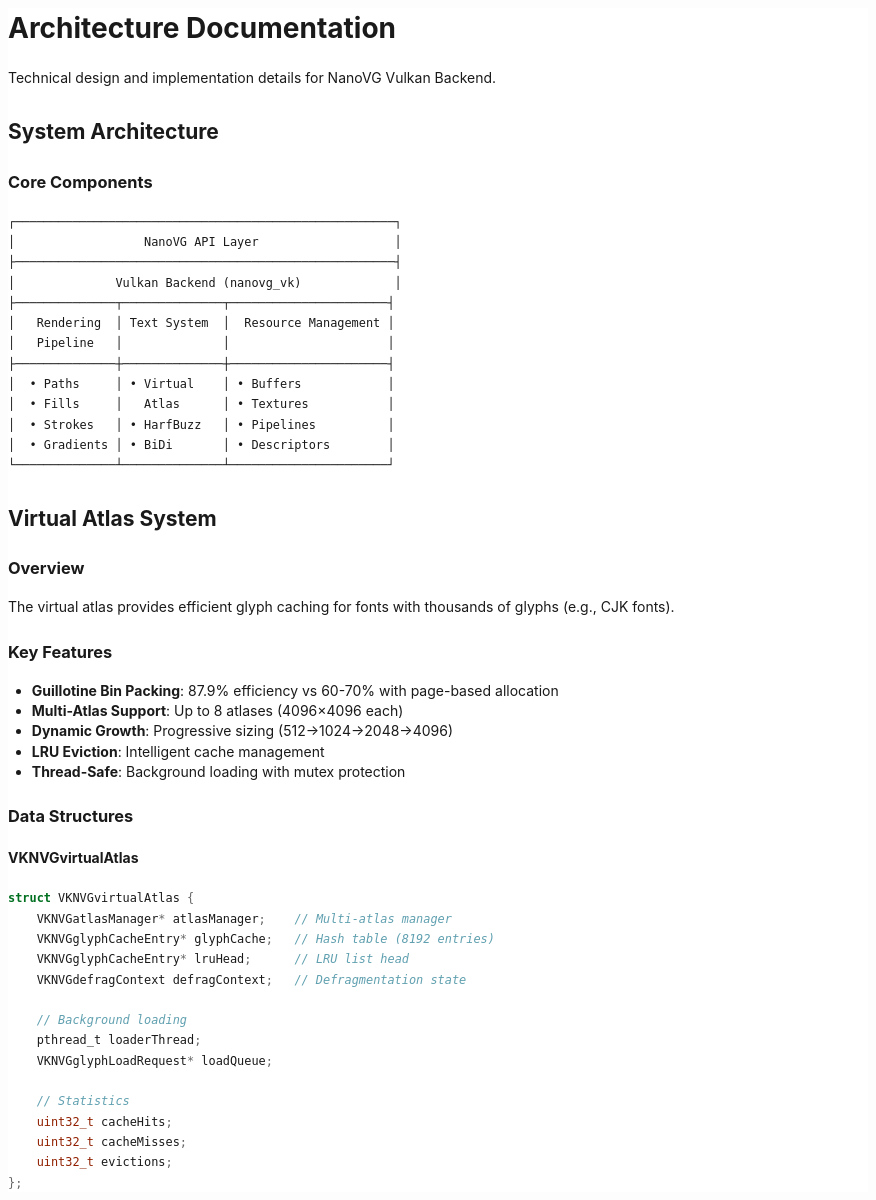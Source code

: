 # Architecture Documentation

Technical design and implementation details for NanoVG Vulkan Backend.

## System Architecture

### Core Components

```
┌─────────────────────────────────────────────────────┐
│                  NanoVG API Layer                   │
├─────────────────────────────────────────────────────┤
│              Vulkan Backend (nanovg_vk)             │
├──────────────┬──────────────┬──────────────────────┤
│   Rendering  │ Text System  │  Resource Management │
│   Pipeline   │              │                      │
├──────────────┼──────────────┼──────────────────────┤
│  • Paths     │ • Virtual    │ • Buffers            │
│  • Fills     │   Atlas      │ • Textures           │
│  • Strokes   │ • HarfBuzz   │ • Pipelines          │
│  • Gradients │ • BiDi       │ • Descriptors        │
└──────────────┴──────────────┴──────────────────────┘
```

## Virtual Atlas System

### Overview
The virtual atlas provides efficient glyph caching for fonts with thousands of glyphs (e.g., CJK fonts).

### Key Features
- **Guillotine Bin Packing**: 87.9% efficiency vs 60-70% with page-based allocation
- **Multi-Atlas Support**: Up to 8 atlases (4096×4096 each)
- **Dynamic Growth**: Progressive sizing (512→1024→2048→4096)
- **LRU Eviction**: Intelligent cache management
- **Thread-Safe**: Background loading with mutex protection

### Data Structures

#### VKNVGvirtualAtlas
```c
struct VKNVGvirtualAtlas {
	VKNVGatlasManager* atlasManager;    // Multi-atlas manager
	VKNVGglyphCacheEntry* glyphCache;   // Hash table (8192 entries)
	VKNVGglyphCacheEntry* lruHead;      // LRU list head
	VKNVGdefragContext defragContext;   // Defragmentation state

	// Background loading
	pthread_t loaderThread;
	VKNVGglyphLoadRequest* loadQueue;

	// Statistics
	uint32_t cacheHits;
	uint32_t cacheMisses;
	uint32_t evictions;
};
```
